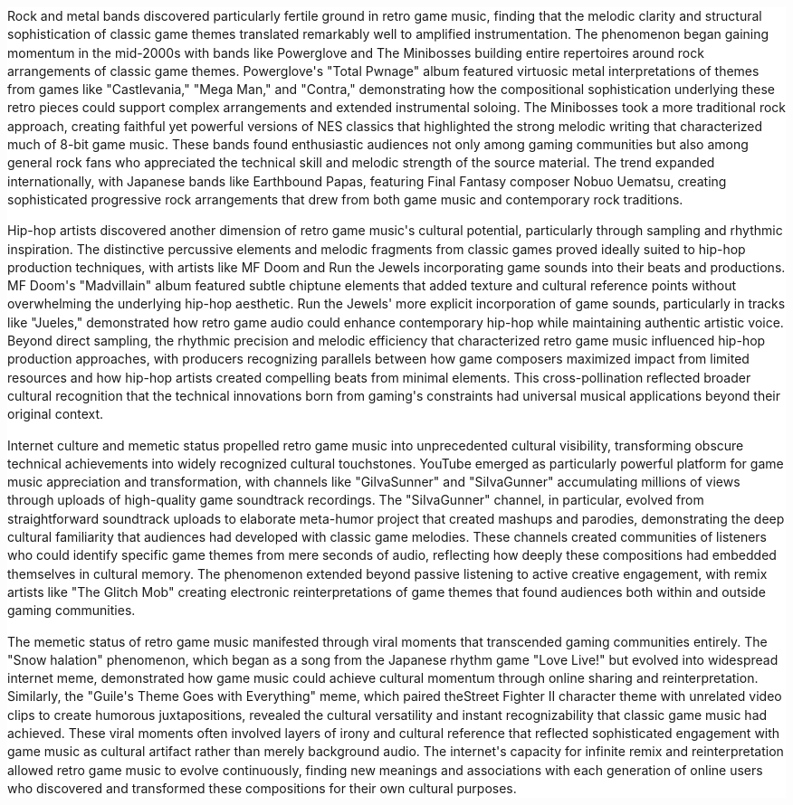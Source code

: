 Rock and metal bands discovered particularly fertile ground in retro game music, finding that the melodic clarity and structural sophistication of classic game themes translated remarkably well to amplified instrumentation. The phenomenon began gaining momentum in the mid-2000s with bands like Powerglove and The Minibosses building entire repertoires around rock arrangements of classic game themes. Powerglove's "Total Pwnage" album featured virtuosic metal interpretations of themes from games like "Castlevania," "Mega Man," and "Contra," demonstrating how the compositional sophistication underlying these retro pieces could support complex arrangements and extended instrumental soloing. The Minibosses took a more traditional rock approach, creating faithful yet powerful versions of NES classics that highlighted the strong melodic writing that characterized much of 8-bit game music. These bands found enthusiastic audiences not only among gaming communities but also among general rock fans who appreciated the technical skill and melodic strength of the source material. The trend expanded internationally, with Japanese bands like Earthbound Papas, featuring Final Fantasy composer Nobuo Uematsu, creating sophisticated progressive rock arrangements that drew from both game music and contemporary rock traditions.

Hip-hop artists discovered another dimension of retro game music's cultural potential, particularly through sampling and rhythmic inspiration. The distinctive percussive elements and melodic fragments from classic games proved ideally suited to hip-hop production techniques, with artists like MF Doom and Run the Jewels incorporating game sounds into their beats and productions. MF Doom's "Madvillain" album featured subtle chiptune elements that added texture and cultural reference points without overwhelming the underlying hip-hop aesthetic. Run the Jewels' more explicit incorporation of game sounds, particularly in tracks like "Jueles," demonstrated how retro game audio could enhance contemporary hip-hop while maintaining authentic artistic voice. Beyond direct sampling, the rhythmic precision and melodic efficiency that characterized retro game music influenced hip-hop production approaches, with producers recognizing parallels between how game composers maximized impact from limited resources and how hip-hop artists created compelling beats from minimal elements. This cross-pollination reflected broader cultural recognition that the technical innovations born from gaming's constraints had universal musical applications beyond their original context.

Internet culture and memetic status propelled retro game music into unprecedented cultural visibility, transforming obscure technical achievements into widely recognized cultural touchstones. YouTube emerged as particularly powerful platform for game music appreciation and transformation, with channels like "GilvaSunner" and "SiIvaGunner" accumulating millions of views through uploads of high-quality game soundtrack recordings. The "SiIvaGunner" channel, in particular, evolved from straightforward soundtrack uploads to elaborate meta-humor project that created mashups and parodies, demonstrating the deep cultural familiarity that audiences had developed with classic game melodies. These channels created communities of listeners who could identify specific game themes from mere seconds of audio, reflecting how deeply these compositions had embedded themselves in cultural memory. The phenomenon extended beyond passive listening to active creative engagement, with remix artists like "The Glitch Mob" creating electronic reinterpretations of game themes that found audiences both within and outside gaming communities.

The memetic status of retro game music manifested through viral moments that transcended gaming communities entirely. The "Snow halation" phenomenon, which began as a song from the Japanese rhythm game "Love Live!" but evolved into widespread internet meme, demonstrated how game music could achieve cultural momentum through online sharing and reinterpretation. Similarly, the "Guile's Theme Goes with Everything" meme, which paired theStreet Fighter II character theme with unrelated video clips to create humorous juxtapositions, revealed the cultural versatility and instant recognizability that classic game music had achieved. These viral moments often involved layers of irony and cultural reference that reflected sophisticated engagement with game music as cultural artifact rather than merely background audio. The internet's capacity for infinite remix and reinterpretation allowed retro game music to evolve continuously, finding new meanings and associations with each generation of online users who discovered and transformed these compositions for their own cultural purposes.
